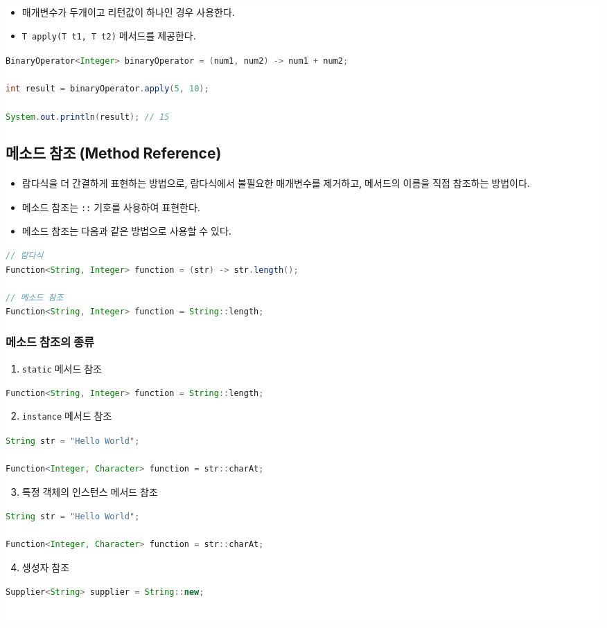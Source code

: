 - 매개변수가 두개이고 리턴값이 하나인 경우 사용한다.

- `T apply(T t1, T t2)` 메서드를 제공한다.

```java
BinaryOperator<Integer> binaryOperator = (num1, num2) -> num1 + num2;

int result = binaryOperator.apply(5, 10);

System.out.println(result); // 15
```

## 메소드 참조 (Method Reference)

- 람다식을 더 간결하게 표현하는 방법으로, 람다식에서 불필요한 매개변수를 제거하고, 메서드의 이름을 직접 참조하는 방법이다.

- 메소드 참조는 `::` 기호를 사용하여 표현한다.

- 메소드 참조는 다음과 같은 방법으로 사용할 수 있다.

```java
// 람다식
Function<String, Integer> function = (str) -> str.length();

// 메소드 참조
Function<String, Integer> function = String::length;
```

### 메소드 참조의 종류

1. `static` 메서드 참조

```java
Function<String, Integer> function = String::length;
```

2. `instance` 메서드 참조

```java
String str = "Hello World";

Function<Integer, Character> function = str::charAt;
```

3. 특정 객체의 인스턴스 메서드 참조

```java
String str = "Hello World";

Function<Integer, Character> function = str::charAt;
```

4. 생성자 참조

```java
Supplier<String> supplier = String::new;
```

<br>
